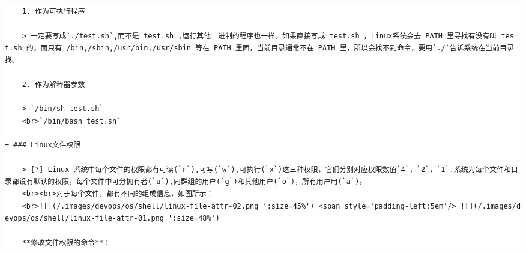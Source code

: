         1. 作为可执行程序

        > 一定要写成`./test.sh`,而不是 test.sh ,运行其他二进制的程序也一样。如果直接写成 test.sh ，Linux系统会去 PATH 里寻找有没有叫 test.sh 的，而只有 /bin,/sbin,/usr/bin,/usr/sbin 等在 PATH 里面，当前目录通常不在 PATH 里，所以会找不到命令，要用`./`告诉系统在当前目录找。

        2. 作为解释器参数

        > `/bin/sh test.sh`
        <br>`/bin/bash test.sh`

    + ### Linux文件权限

        > [?] Linux 系统中每个文件的权限都有可读(`r`),可写(`w`),可执行(`x`)这三种权限，它们分别对应权限数值`4`，`2`，`1`.系统为每个文件和目录都设有默认的权限，每个文件中可分拥有者(`u`),同群组的用户(`g`)和其他用户(`o`)，所有用户用(`a`)。
        <br><br>对于每个文件，都有不同的组成信息，如图所示：
        <br>![](/.images/devops/os/shell/linux-file-attr-02.png ':size=45%') <span style='padding-left:5em'/> ![](/.images/devops/os/shell/linux-file-attr-01.png ':size=48%')
        
        **修改文件权限的命令**：
        